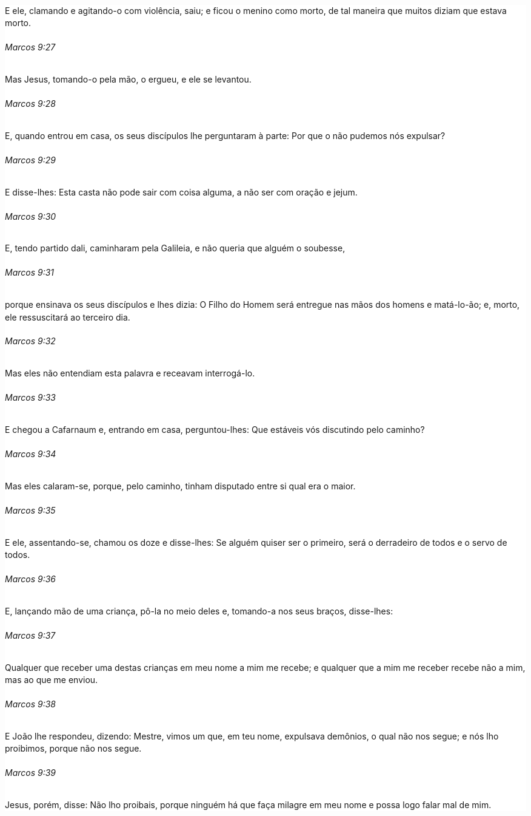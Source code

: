 E ele, clamando e agitando-o com violência, saiu; e ficou o menino como morto, de tal maneira que muitos diziam que estava morto.

###### Marcos 9:27

Mas Jesus, tomando-o pela mão, o ergueu, e ele se levantou.

###### Marcos 9:28

E, quando entrou em casa, os seus discípulos lhe perguntaram à parte: Por que o não pudemos nós expulsar?

###### Marcos 9:29

E disse-lhes: Esta casta não pode sair com coisa alguma, a não ser com oração e jejum.

###### Marcos 9:30

E, tendo partido dali, caminharam pela Galileia, e não queria que alguém o soubesse,

###### Marcos 9:31

porque ensinava os seus discípulos e lhes dizia: O Filho do Homem será entregue nas mãos dos homens e matá-lo-ão; e, morto, ele ressuscitará ao terceiro dia.

###### Marcos 9:32

Mas eles não entendiam esta palavra e receavam interrogá-lo.

###### Marcos 9:33

E chegou a Cafarnaum e, entrando em casa, perguntou-lhes: Que estáveis vós discutindo pelo caminho?

###### Marcos 9:34

Mas eles calaram-se, porque, pelo caminho, tinham disputado entre si qual era o maior.

###### Marcos 9:35

E ele, assentando-se, chamou os doze e disse-lhes: Se alguém quiser ser o primeiro, será o derradeiro de todos e o servo de todos.

###### Marcos 9:36

E, lançando mão de uma criança, pô-la no meio deles e, tomando-a nos seus braços, disse-lhes:

###### Marcos 9:37

Qualquer que receber uma destas crianças em meu nome a mim me recebe; e qualquer que a mim me receber recebe não a mim, mas ao que me enviou.

###### Marcos 9:38

E João lhe respondeu, dizendo: Mestre, vimos um que, em teu nome, expulsava demônios, o qual não nos segue; e nós lho proibimos, porque não nos segue.

###### Marcos 9:39

Jesus, porém, disse: Não lho proibais, porque ninguém há que faça milagre em meu nome e possa logo falar mal de mim.
